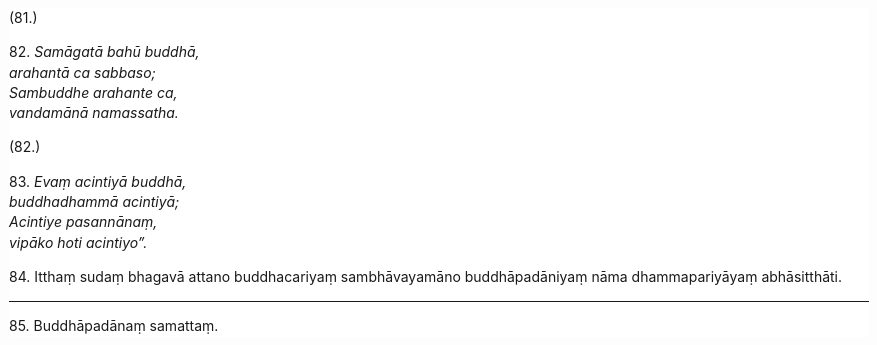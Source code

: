 (81.)

82\. _Samāgatā bahū buddhā,_  
_arahantā ca sabbaso;_  
_Sambuddhe arahante ca,_  
_vandamānā namassatha._  

(82.)

83\. _Evaṃ acintiyā buddhā,_  
_buddhadhammā acintiyā;_  
_Acintiye pasannānaṃ,_  
_vipāko hoti acintiyo”._  

84\. Itthaṃ sudaṃ bhagavā attano buddhacariyaṃ sambhāvayamāno buddhāpadāniyaṃ nāma dhammapariyāyaṃ abhāsitthāti.

---

85\. Buddhāpadānaṃ samattaṃ.
